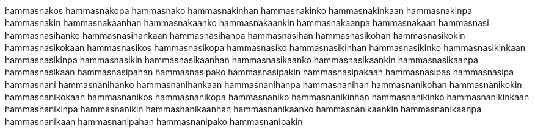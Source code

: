hammasnakos
hammasnakopa
hammasnako
hammasnakinhan
hammasnakinko
hammasnakinkaan
hammasnakinpa
hammasnakin
hammasnakaanhan
hammasnakaanko
hammasnakaankin
hammasnakaanpa
hammasnakaan
hammasnasi
hammasnasihanko
hammasnasihankaan
hammasnasihanpa
hammasnasihan
hammasnasikohan
hammasnasikokin
hammasnasikokaan
hammasnasikos
hammasnasikopa
hammasnasiko
hammasnasikinhan
hammasnasikinko
hammasnasikinkaan
hammasnasikinpa
hammasnasikin
hammasnasikaanhan
hammasnasikaanko
hammasnasikaankin
hammasnasikaanpa
hammasnasikaan
hammasnasipahan
hammasnasipako
hammasnasipakin
hammasnasipakaan
hammasnasipas
hammasnasipa
hammasnani
hammasnanihanko
hammasnanihankaan
hammasnanihanpa
hammasnanihan
hammasnanikohan
hammasnanikokin
hammasnanikokaan
hammasnanikos
hammasnanikopa
hammasnaniko
hammasnanikinhan
hammasnanikinko
hammasnanikinkaan
hammasnanikinpa
hammasnanikin
hammasnanikaanhan
hammasnanikaanko
hammasnanikaankin
hammasnanikaanpa
hammasnanikaan
hammasnanipahan
hammasnanipako
hammasnanipakin